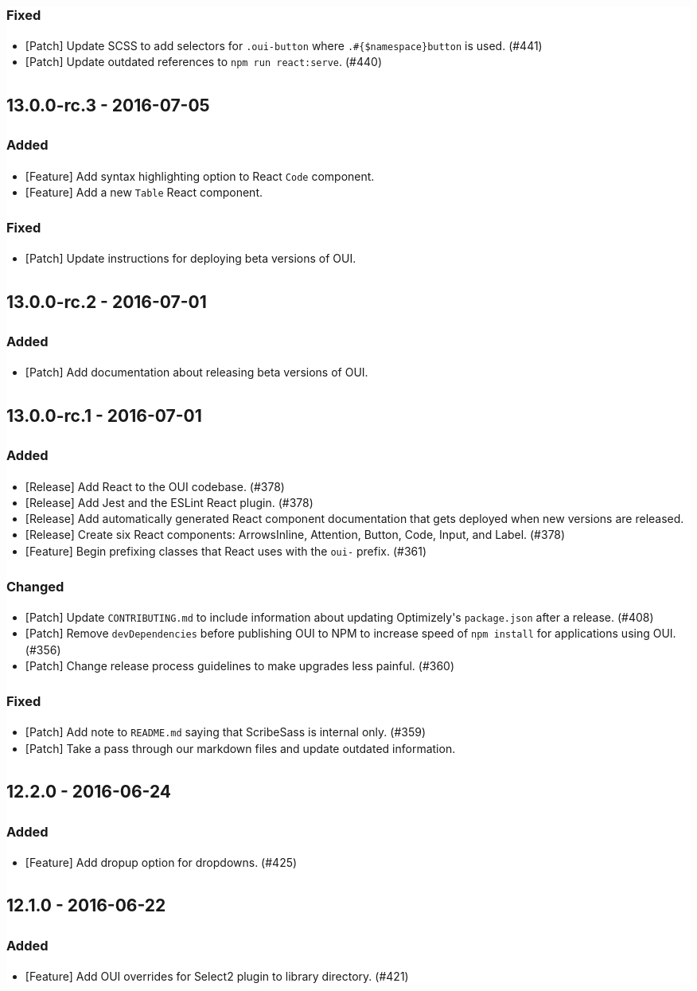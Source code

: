 ### Fixed
- [Patch] Update SCSS to add selectors for `.oui-button` where `.#{$namespace}button` is used. (#441)
- [Patch] Update outdated references to `npm run react:serve`. (#440)

## 13.0.0-rc.3 - 2016-07-05
### Added
- [Feature] Add syntax highlighting option to React `Code` component.
- [Feature] Add a new `Table` React component.

### Fixed
- [Patch] Update instructions for deploying beta versions of OUI.

## 13.0.0-rc.2 - 2016-07-01
### Added
- [Patch] Add documentation about releasing beta versions of OUI.

## 13.0.0-rc.1 - 2016-07-01
### Added
- [Release] Add React to the OUI codebase. (#378)
- [Release] Add Jest and the ESLint React plugin. (#378)
- [Release] Add automatically generated React component documentation that gets deployed when new versions are released.
- [Release] Create six React components: ArrowsInline, Attention, Button, Code, Input, and Label. (#378)
- [Feature] Begin prefixing classes that React uses with the `oui-` prefix. (#361)

### Changed
- [Patch] Update `CONTRIBUTING.md` to include information about updating Optimizely's `package.json` after a release. (#408)
- [Patch] Remove `devDependencies` before publishing OUI to NPM to increase speed of `npm install` for applications using OUI. (#356)
- [Patch] Change release process guidelines to make upgrades less painful. (#360)

### Fixed
- [Patch] Add note to `README.md` saying that ScribeSass is internal only. (#359)
- [Patch] Take a pass through our markdown files and update outdated information.

## 12.2.0 - 2016-06-24
### Added
- [Feature] Add dropup option for dropdowns. (#425)

## 12.1.0 - 2016-06-22
### Added
- [Feature] Add OUI overrides for Select2 plugin to library directory. (#421)
